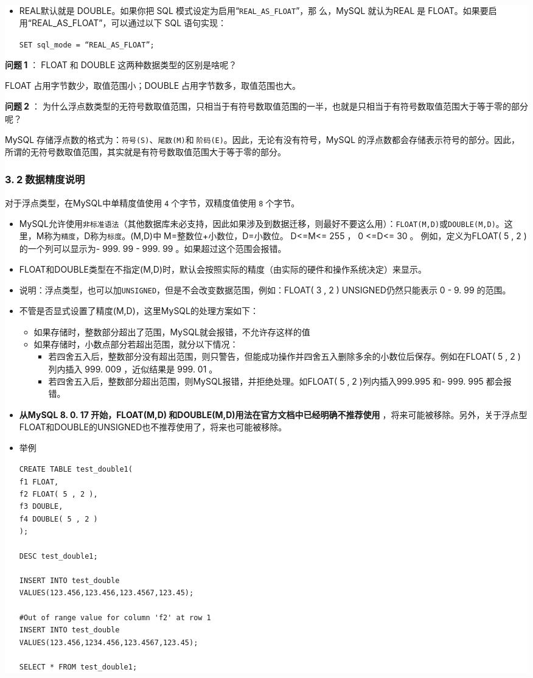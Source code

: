 - REAL默认就是 DOUBLE。如果你把 SQL 模式设定为启用“`REAL_AS_FLOAT`”，那 么，MySQL 就认为REAL 是 FLOAT。如果要启用“REAL_AS_FLOAT”，可以通过以下 SQL 语句实现：

  ```
  SET sql_mode = “REAL_AS_FLOAT”;
  ```

**问题 1** ： FLOAT 和 DOUBLE 这两种数据类型的区别是啥呢？

FLOAT 占用字节数少，取值范围小；DOUBLE 占用字节数多，取值范围也大。

**问题 2** ： 为什么浮点数类型的无符号数取值范围，只相当于有符号数取值范围的一半，也就是只相当于有符号数取值范围大于等于零的部分呢？

MySQL 存储浮点数的格式为：`符号(S)`、`尾数(M)`和 `阶码(E)`。因此，无论有没有符号，MySQL 的浮点数都会存储表示符号的部分。因此， 所谓的无符号数取值范围，其实就是有符号数取值范围大于等于零的部分。

### 3. 2 数据精度说明

对于浮点类型，在MySQL中单精度值使用 `4` 个字节，双精度值使用 `8` 个字节。

- MySQL允许使用`非标准语法`（其他数据库未必支持，因此如果涉及到数据迁移，则最好不要这么用）：`FLOAT(M,D)`或`DOUBLE(M,D)`。这里，M称为`精度`，D称为`标度`。(M,D)中 M=整数位+小数位，D=小数位。 D<=M<= 255 ， 0 <=D<= 30 。
  例如，定义为FLOAT( 5 , 2 )的一个列可以显示为- 999. 99 - 999. 99 。如果超过这个范围会报错。

- FLOAT和DOUBLE类型在不指定(M,D)时，默认会按照实际的精度（由实际的硬件和操作系统决定）来显示。

- 说明：浮点类型，也可以加`UNSIGNED`，但是不会改变数据范围，例如：FLOAT( 3 , 2 ) UNSIGNED仍然只能表示 0 - 9. 99 的范围。

- 不管是否显式设置了精度(M,D)，这里MySQL的处理方案如下：

  - 如果存储时，整数部分超出了范围，MySQL就会报错，不允许存这样的值
  - 如果存储时，小数点部分若超出范围，就分以下情况：
    - 若四舍五入后，整数部分没有超出范围，则只警告，但能成功操作并四舍五入删除多余的小数位后保存。例如在FLOAT( 5 , 2 )列内插入 999. 009 ，近似结果是 999. 01 。
    - 若四舍五入后，整数部分超出范围，则MySQL报错，并拒绝处理。如FLOAT( 5 , 2 )列内插入999.995 和- 999. 995 都会报错。

- **从MySQL 8. 0. 17 开始，FLOAT(M,D) 和DOUBLE(M,D)用法在官方文档中已经明确不推荐使用** ，将来可能被移除。另外，关于浮点型FLOAT和DOUBLE的UNSIGNED也不推荐使用了，将来也可能被移除。

- 举例

  ```
  CREATE TABLE test_double1(
  f1 FLOAT,
  f2 FLOAT( 5 , 2 ),
  f3 DOUBLE,
  f4 DOUBLE( 5 , 2 )
  );
  
  DESC test_double1;
  
  INSERT INTO test_double
  VALUES(123.456,123.456,123.4567,123.45);
  
  #Out of range value for column 'f2' at row 1
  INSERT INTO test_double
  VALUES(123.456,1234.456,123.4567,123.45);
  
  SELECT * FROM test_double1;
  ```
